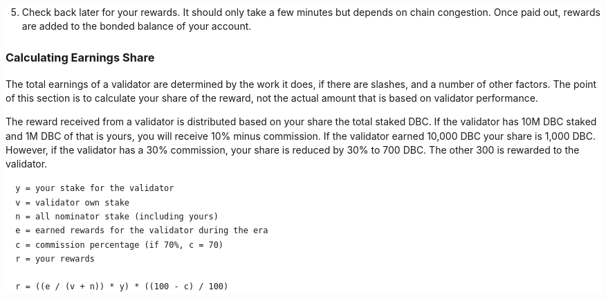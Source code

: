 5. Check back later for your rewards. It should only take a few minutes but depends on chain congestion. Once paid out, rewards are added to the bonded balance of your account.

### Calculating Earnings Share

The total earnings of a validator are determined by the work it does, if there are slashes, and a number of other factors. The point of this section is to calculate your share of the reward, not the actual amount that is based on validator performance.

The reward received from a validator is distributed based on your share the total staked DBC. If the validator has 10M DBC staked and 1M DBC of that is yours, you will receive 10% minus commission. If the validator earned 10,000 DBC your share is 1,000 DBC. However, if the validator has a 30% commission, your share is reduced by 30% to 700 DBC. The other 300 is rewarded to the validator.

  ```
    y = your stake for the validator
    v = validator own stake
    n = all nominator stake (including yours)
    e = earned rewards for the validator during the era
    c = commission percentage (if 70%, c = 70)
    r = your rewards

    r = ((e / (v + n)) * y) * ((100 - c) / 100)
  ```
